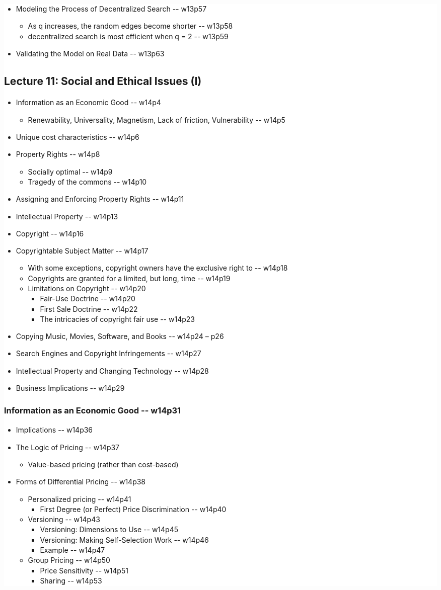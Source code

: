 - Modeling the Process of Decentralized Search -- w13p57
	- As q increases, the random edges become shorter -- w13p58
	- decentralized search is most efficient when q = 2 -- w13p59

- Validating the Model on Real Data -- w13p63


## Lecture 11: Social and Ethical Issues (I)

- Information as an Economic Good -- w14p4
	- Renewability, Universality, Magnetism, Lack of friction, Vulnerability -- w14p5

- Unique cost characteristics -- w14p6

- Property Rights -- w14p8
	- Socially optimal -- w14p9
	- Tragedy of the commons -- w14p10

- Assigning and Enforcing Property Rights -- w14p11

- Intellectual Property -- w14p13

- Copyright -- w14p16

- Copyrightable Subject Matter -- w14p17
	- With some exceptions, copyright owners have the exclusive right to -- w14p18
	- Copyrights are granted for a limited, but long, time -- w14p19
	- Limitations on Copyright -- w14p20
		- Fair-Use Doctrine -- w14p20
		- First Sale Doctrine -- w14p22
		- The intricacies of copyright fair use -- w14p23

- Copying Music, Movies, Software, and Books -- w14p24 – p26

- Search Engines and Copyright Infringements -- w14p27

- Intellectual Property and Changing Technology -- w14p28

- Business Implications -- w14p29

### Information as an Economic Good -- w14p31

- Implications -- w14p36

- The Logic of Pricing -- w14p37
	- Value-based pricing (rather than cost-based)

- Forms of Differential Pricing -- w14p38
	- Personalized pricing -- w14p41
		- First Degree (or Perfect) Price Discrimination -- w14p40
	- Versioning -- w14p43
		- Versioning: Dimensions to Use -- w14p45
		- Versioning: Making Self-Selection Work -- w14p46
		- Example -- w14p47
	- Group Pricing -- w14p50
		- Price Sensitivity -- w14p51
		- Sharing -- w14p53
